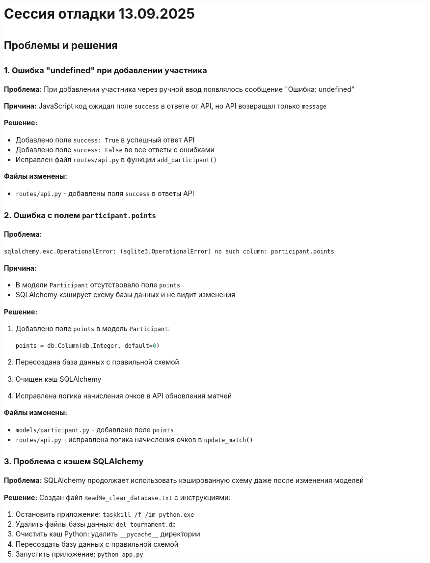 # Сессия отладки 13.09.2025

## Проблемы и решения

### 1. Ошибка "undefined" при добавлении участника

**Проблема:** При добавлении участника через ручной ввод появлялось сообщение "Ошибка: undefined"

**Причина:** JavaScript код ожидал поле `success` в ответе от API, но API возвращал только `message`

**Решение:**
- Добавлено поле `success: True` в успешный ответ API
- Добавлено поле `success: False` во все ответы с ошибками
- Исправлен файл `routes/api.py` в функции `add_participant()`

**Файлы изменены:**
- `routes/api.py` - добавлены поля `success` в ответы API

### 2. Ошибка с полем `participant.points`

**Проблема:** 
```
sqlalchemy.exc.OperationalError: (sqlite3.OperationalError) no such column: participant.points
```

**Причина:** 
- В модели `Participant` отсутствовало поле `points`
- SQLAlchemy кэширует схему базы данных и не видит изменения

**Решение:**
1. Добавлено поле `points` в модель `Participant`:
   ```python
   points = db.Column(db.Integer, default=0)
   ```

2. Пересоздана база данных с правильной схемой
3. Очищен кэш SQLAlchemy
4. Исправлена логика начисления очков в API обновления матчей

**Файлы изменены:**
- `models/participant.py` - добавлено поле `points`
- `routes/api.py` - исправлена логика начисления очков в `update_match()`

### 3. Проблема с кэшем SQLAlchemy

**Проблема:** SQLAlchemy продолжает использовать кэшированную схему даже после изменения моделей

**Решение:** Создан файл `ReadMe_clear_database.txt` с инструкциями:
1. Остановить приложение: `taskkill /f /im python.exe`
2. Удалить файлы базы данных: `del tournament.db`
3. Очистить кэш Python: удалить `__pycache__` директории
4. Пересоздать базу данных с правильной схемой
5. Запустить приложение: `python app.py`
